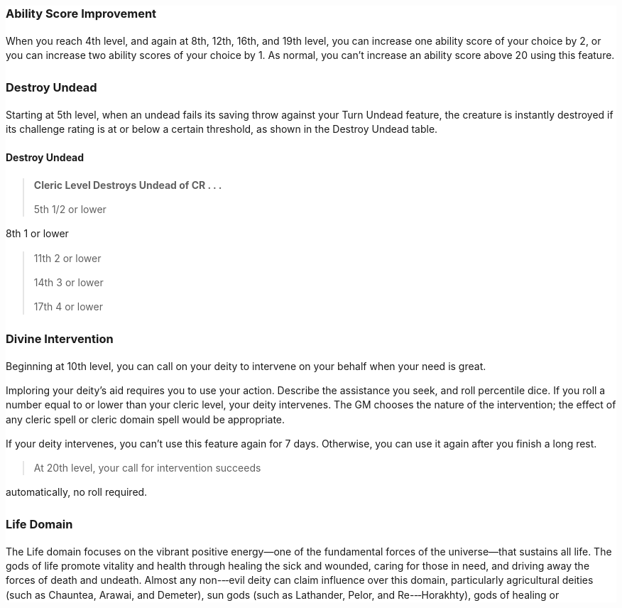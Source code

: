 ### Ability Score Improvement

When you reach 4th level, and again at 8th, 12th, 16th, and 19th level,
you can increase one ability score of your choice by 2, or you can
increase two ability scores of your choice by 1. As normal, you can’t
increase an ability score above 20 using this feature.

### Destroy Undead

Starting at 5th level, when an undead fails its saving throw against
your Turn Undead feature, the creature is instantly destroyed if its
challenge rating is at or below a certain threshold, as shown in the
Destroy Undead table.

#### Destroy Undead

> **Cleric Level Destroys Undead of CR . . .**
>
> 5th 1/2 or lower

8th 1 or lower

> 11th 2 or lower
>
> 14th 3 or lower
>
> 17th 4 or lower

### Divine Intervention

Beginning at 10th level, you can call on your deity to intervene on your
behalf when your need is great.

Imploring your deity’s aid requires you to use your action. Describe the
assistance you seek, and roll percentile dice. If you roll a number
equal to or lower than your cleric level, your deity intervenes. The GM
chooses the nature of the intervention; the effect of any cleric spell
or cleric domain spell would be appropriate.

If your deity intervenes, you can’t use this feature again for 7 days.
Otherwise, you can use it again after you finish a long rest.

> At 20th level, your call for intervention succeeds

automatically, no roll required.

### Life Domain

The Life domain focuses on the vibrant positive energy—one of the
fundamental forces of the universe—that sustains all life. The gods of
life promote vitality and health through healing the sick and wounded,
caring for those in need, and driving away the forces of death and
undeath. Almost any non-­‐‑evil deity can claim influence over this
domain, particularly agricultural deities (such as Chauntea, Arawai, and
Demeter), sun gods (such as Lathander, Pelor, and Re-­‐‑Horakhty), gods
of healing or
